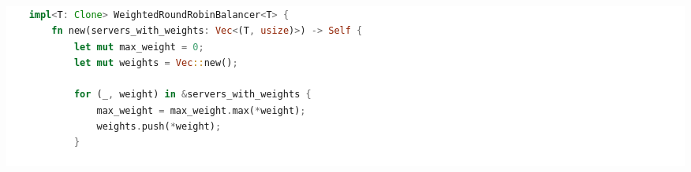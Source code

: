 ```rust
    impl<T: Clone> WeightedRoundRobinBalancer<T> {
        fn new(servers_with_weights: Vec<(T, usize)>) -> Self {
            let mut max_weight = 0;
            let mut weights = Vec::new();
            
            for (_, weight) in &servers_with_weights {
                max_weight = max_weight.max(*weight);
                weights.push(*weight);
            }
            
